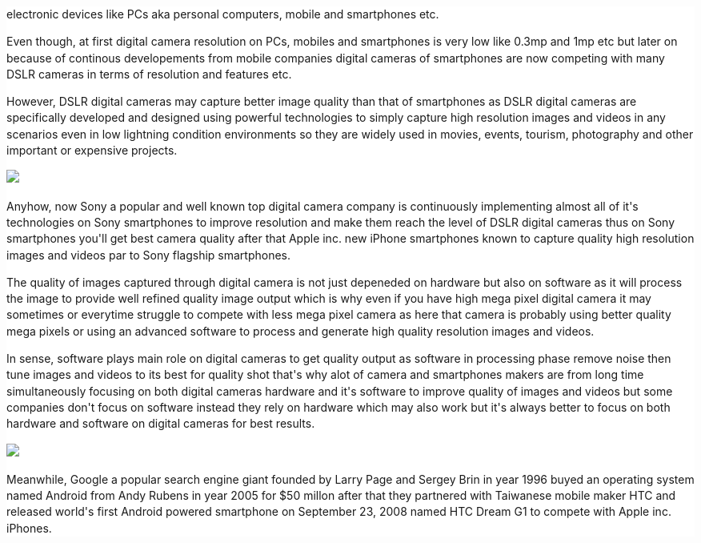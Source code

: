 electronic devices like PCs aka personal computers, mobile and smartphones etc.  

  

Even though, at first digital camera resolution on PCs, mobiles and smartphones is very low like 0.3mp and 1mp etc but later on because of continous developements from mobile companies digital cameras of smartphones are now competing with many DSLR cameras in terms of resolution and features etc.

  

However, DSLR digital cameras may capture better image quality than that of smartphones as DSLR digital cameras are specifically developed and designed using powerful technologies to simply capture high resolution images and videos in any scenarios even in low lightning condition environments so they are widely used in movies, events, tourism, photography and other important or expensive projects.

  

 [![](https://lh3.googleusercontent.com/-zos2EJMr3q0/YwGqyhgUQrI/AAAAAAAANN4/FsZtYtg2yzQMLes7xEu9mUknnNrUs9h1gCNcBGAsYHQ/s1600/1661053637467494-1.png)](https://lh3.googleusercontent.com/-zos2EJMr3q0/YwGqyhgUQrI/AAAAAAAANN4/FsZtYtg2yzQMLes7xEu9mUknnNrUs9h1gCNcBGAsYHQ/s1600/1661053637467494-1.png) 

  

Anyhow, now Sony a popular and well known top digital camera company is continuously implementing almost all of it's technologies on Sony smartphones to improve resolution and make them reach the level of DSLR digital cameras thus on Sony smartphones you'll get best camera quality after that Apple inc. new iPhone smartphones known to capture quality high resolution images and videos par to Sony flagship smartphones.

  

The quality of images captured through digital camera is not just depeneded on hardware but also on software as it will process the image to provide well refined quality image output which is why even if you have high mega pixel digital camera it may sometimes or everytime struggle to compete with less mega pixel camera as here that camera is probably using better quality mega pixels or using an advanced software to process and generate high quality resolution images and videos.

  

In sense, software plays main role on digital cameras to get quality output as software in processing phase remove noise then tune images and videos to its best for quality shot that's why alot of camera and smartphones makers are from long time simultaneously focusing on both digital cameras hardware and it's software to improve quality of images and videos but some companies don't focus on software instead they rely on hardware which may also work but it's always better to focus on both hardware and software on digital cameras for best results.

  

 [![](https://lh3.googleusercontent.com/-pAZI9iyxpDk/YwGqxo-yASI/AAAAAAAANN0/iAkGFGhNQr0NrjC3KP6mGObGKl5tddCxwCNcBGAsYHQ/s1600/1661053633409702-2.png)](https://lh3.googleusercontent.com/-pAZI9iyxpDk/YwGqxo-yASI/AAAAAAAANN0/iAkGFGhNQr0NrjC3KP6mGObGKl5tddCxwCNcBGAsYHQ/s1600/1661053633409702-2.png) 

  

  

Meanwhile, Google a popular search engine giant founded by Larry Page and Sergey Brin in year 1996 buyed an operating system named Android from Andy Rubens in year 2005 for $50 millon after that they partnered with Taiwanese mobile maker HTC and released world's first Android powered smartphone on September 23, 2008 named HTC Dream G1 to compete with Apple inc. iPhones.

  

